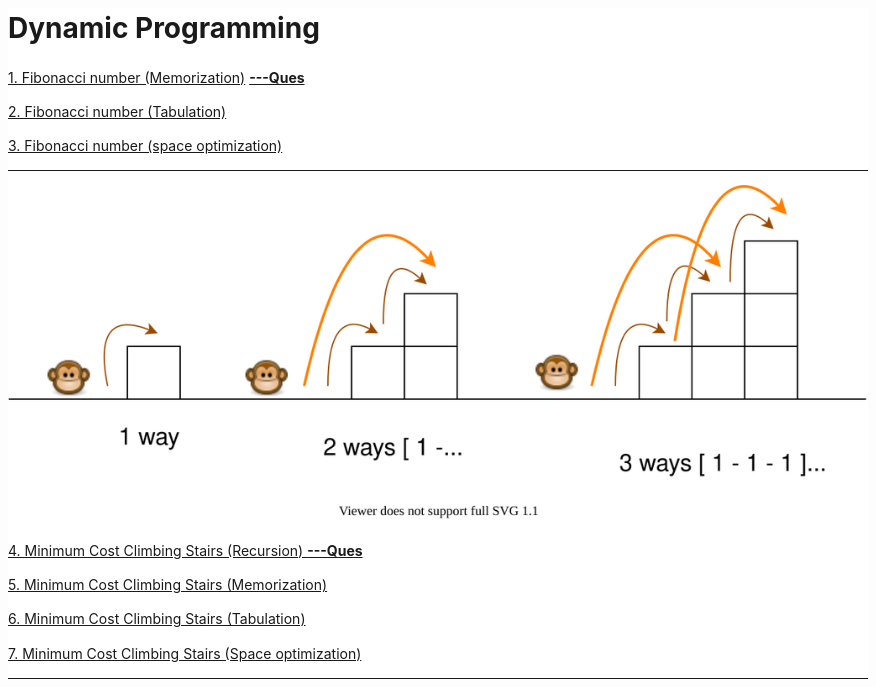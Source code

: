 # Dynamic Programming

[1. Fibonacci number (Memorization)](1_fibonacci_number_mem.cpp)   **[---Ques](https://leetcode.com/problems/fibonacci-number/submissions/1268169936/)**

[2. Fibonacci number (Tabulation)](2_fibonacci_number_tab.cpp)

[3. Fibonacci number (space optimization)](3_fibonacci_number_opt.cpp)

<hr>

<img src="img/Climbing_Stairs.svg" alt="stair" sizes="500">

[4. Minimum Cost Climbing Stairs (Recursion) ](4_min_cost_climbing_stair_recursion.cpp)  **[---Ques](https://leetcode.com/problems/min-cost-climbing-stairs/)**

[5. Minimum Cost Climbing Stairs (Memorization)](5_min_cost_climbing_stair_mem.cpp)

[6. Minimum Cost Climbing Stairs (Tabulation)](6_min_cost_climbing_stair_Tab.cpp)

[7. Minimum Cost Climbing Stairs (Space optimization)](7_min_cost_climbing_stair_Opt.cpp)
<hr>